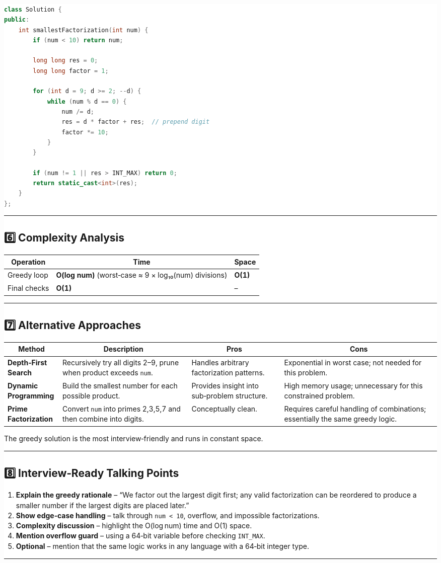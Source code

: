 ```cpp
class Solution {
public:
    int smallestFactorization(int num) {
        if (num < 10) return num;

        long long res = 0;
        long long factor = 1;

        for (int d = 9; d >= 2; --d) {
            while (num % d == 0) {
                num /= d;
                res = d * factor + res;  // prepend digit
                factor *= 10;
            }
        }

        if (num != 1 || res > INT_MAX) return 0;
        return static_cast<int>(res);
    }
};
```

---

## 6️⃣ Complexity Analysis

| Operation | Time | Space |
|-----------|------|-------|
| Greedy loop | **O(log num)** (worst‑case ≈ 9 × log₁₀(num) divisions) | **O(1)** |
| Final checks | **O(1)** | – |

---

## 7️⃣ Alternative Approaches

| Method | Description | Pros | Cons |
|--------|-------------|------|------|
| **Depth‑First Search** | Recursively try all digits 2–9, prune when product exceeds `num`. | Handles arbitrary factorization patterns. | Exponential in worst case; not needed for this problem. |
| **Dynamic Programming** | Build the smallest number for each possible product. | Provides insight into sub‑problem structure. | High memory usage; unnecessary for this constrained problem. |
| **Prime Factorization** | Convert `num` into primes 2,3,5,7 and then combine into digits. | Conceptually clean. | Requires careful handling of combinations; essentially the same greedy logic. |

The greedy solution is the most interview‑friendly and runs in constant space.

---

## 8️⃣ Interview‑Ready Talking Points

1. **Explain the greedy rationale** – “We factor out the largest digit first; any valid factorization can be reordered to produce a smaller number if the largest digits are placed later.”  
2. **Show edge‑case handling** – talk through `num < 10`, overflow, and impossible factorizations.  
3. **Complexity discussion** – highlight the O(log num) time and O(1) space.  
4. **Mention overflow guard** – using a 64‑bit variable before checking `INT_MAX`.  
5. **Optional** – mention that the same logic works in any language with a 64‑bit integer type.

---
